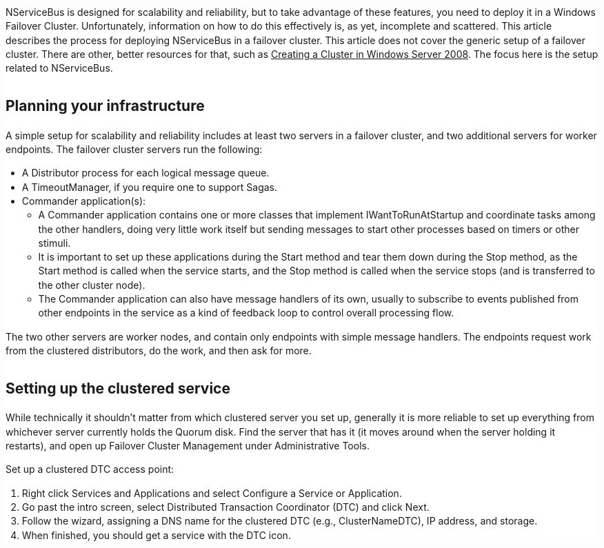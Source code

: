 
NServiceBus is designed for scalability and reliability, but to take advantage of these features, you need to deploy it in a Windows Failover Cluster. Unfortunately, information on how to do this effectively is, as yet, incomplete and scattered. This article describes the process for deploying NServiceBus in a failover cluster. This article does not cover the generic setup of a failover cluster. There are other, better resources for that, such as [Creating a Cluster in Windows Server
2008](http://blogs.msdn.com/b/clustering/archive/2008/01/18/7151154.aspx). The focus here is the setup related to NServiceBus.

Planning your infrastructure
----------------------------

A simple setup for scalability and reliability includes at least two servers in a failover cluster, and two additional servers for worker endpoints. The failover cluster servers run the following:

-   A Distributor process for each logical message queue.
-   A TimeoutManager, if you require one to support Sagas.
-   Commander application(s):
    -   A Commander application contains one or more classes that
        implement IWantToRunAtStartup and coordinate tasks among the
        other handlers, doing very little work itself but sending
        messages to start other processes based on timers or other
        stimuli.
    -   It is important to set up these applications during the Start
        method and tear them down during the Stop method, as the Start
        method is called when the service starts, and the Stop method is
        called when the service stops (and is transferred to the other
        cluster node).
    -   The Commander application can also have message handlers of its
        own, usually to subscribe to events published from other
        endpoints in the service as a kind of feedback loop to control
        overall processing flow.


The two other servers are worker nodes, and contain only endpoints with simple message handlers. The endpoints request work from the clustered distributors, do the work, and then ask for more.


Setting up the clustered service
--------------------------------

While technically it shouldn’t matter from which clustered server you set up, generally it is more reliable to set up everything from whichever server currently holds the Quorum disk. Find the server that has it (it moves around when the server holding it restarts), and open up Failover Cluster Management under Administrative Tools.

Set up a clustered DTC access point:

1.  Right click Services and Applications and select Configure a Service
    or Application.
2.  Go past the intro screen, select Distributed Transaction Coordinator
    (DTC) and click Next.
3.  Follow the wizard, assigning a DNS name for the clustered DTC (e.g.,
    ClusterNameDTC), IP address, and storage.
4.  When finished, you should get a service with the DTC icon.
